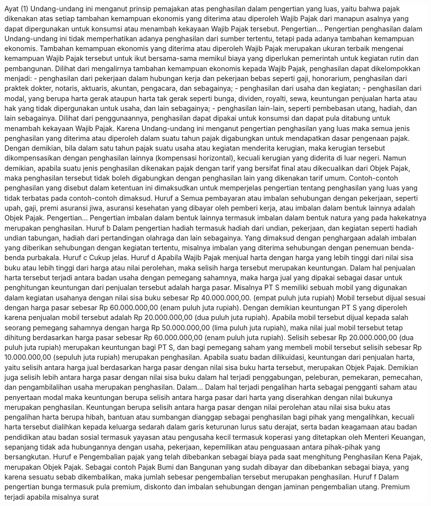 Ayat (1) Undang-undang ini menganut prinsip pemajakan atas penghasilan dalam pengertian yang luas, yaitu bahwa pajak dikenakan atas setiap tambahan kemampuan ekonomis yang diterima atau diperoleh Wajib Pajak dari manapun asalnya yang dapat dipergunakan untuk konsumsi atau menambah kekayaan Wajib Pajak tersebut. Pengertian... Pengertian penghasilan dalam Undang-undang ini tidak memperhatikan adanya penghasilan dari sumber tertentu, tetapi pada adanya tambahan kemampuan ekonomis. Tambahan kemampuan ekonomis yang diterima atau diperoleh Wajib Pajak merupakan ukuran terbaik mengenai kemampuan Wajib Pajak tersebut untuk ikut bersama-sama memikul biaya yang diperlukan pemerintah untuk kegiatan rutin dan pembangunan. Dilihat dari mengalirnya tambahan kemampuan ekonomis kepada Wajib Pajak, penghasilan dapat dikelompokkan menjadi: - penghasilan dari pekerjaan dalam hubungan kerja dan pekerjaan bebas seperti gaji, honorarium, penghasilan dari praktek dokter, notaris, aktuaris, akuntan, pengacara, dan sebagainya; - penghasilan dari usaha dan kegiatan; - penghasilan dari modal, yang berupa harta gerak ataupun harta tak gerak seperti bunga, dividen, royalti, sewa, keuntungan penjualan harta atau hak yang tidak dipergunakan untuk usaha, dan lain sebagainya; - penghasilan lain-lain, seperti pembebasan utang, hadiah, dan lain sebagainya. Dilihat dari penggunaannya, penghasilan dapat dipakai untuk konsumsi dan dapat pula ditabung untuk menambah kekayaan Wajib Pajak. Karena Undang-undang ini menganut pengertian penghasilan yang luas maka semua jenis penghasilan yang diterima atau diperoleh dalam suatu tahun pajak digabungkan untuk mendapatkan dasar pengenaan pajak. Dengan demikian, bila dalam satu tahun pajak suatu usaha atau kegiatan menderita kerugian, maka kerugian tersebut dikompensasikan dengan penghasilan lainnya (kompensasi horizontal), kecuali kerugian yang diderita di luar negeri. Namun demikian, apabila suatu jenis penghasilan dikenakan pajak dengan tarif yang bersifat final atau dikecualikan dari Objek Pajak, maka penghasilan tersebut tidak boleh digabungkan dengan penghasilan lain yang dikenakan tarif umum. Contoh-contoh penghasilan yang disebut dalam ketentuan ini dimaksudkan untuk memperjelas pengertian tentang penghasilan yang luas yang tidak terbatas pada contoh-contoh dimaksud. Huruf a Semua pembayaran atau imbalan sehubungan dengan pekerjaan, seperti upah, gaji, premi asuransi jiwa, asuransi kesehatan yang dibayar oleh pemberi kerja, atau imbalan dalam bentuk lainnya adalah Objek Pajak. Pengertian... Pengertian imbalan dalam bentuk lainnya termasuk imbalan dalam bentuk natura yang pada hakekatnya merupakan penghasilan. Huruf b Dalam pengertian hadiah termasuk hadiah dari undian, pekerjaan, dan kegiatan seperti hadiah undian tabungan, hadiah dari pertandingan olahraga dan lain sebagainya. Yang dimaksud dengan penghargaan adalah imbalan yang diberikan sehubungan dengan kegiatan tertentu, misalnya imbalan yang diterima sehubungan dengan penemuan benda-benda purbakala. Huruf c Cukup jelas. Huruf d Apabila Wajib Pajak menjual harta dengan harga yang lebih tinggi dari nilai sisa buku atau lebih tinggi dari harga atau nilai perolehan, maka selisih harga tersebut merupakan keuntungan. Dalam hal penjualan harta tersebut terjadi antara badan usaha dengan pemegang sahamnya, maka harga jual yang dipakai sebagai dasar untuk penghitungan keuntungan dari penjualan tersebut adalah harga pasar. Misalnya PT S memiliki sebuah mobil yang digunakan dalam kegiatan usahanya dengan nilai sisa buku sebesar Rp 40.000.000,00. (empat puluh juta rupiah) Mobil tersebut dijual sesuai dengan harga pasar sebesar Rp 60.000.000,00 (enam puluh juta rupiah). Dengan demikian keuntungan PT S yang diperoleh karena penjualan mobil tersebut adalah Rp 20.000.000,00 (dua puluh juta rupiah). Apabila mobil tersebut dijual kepada salah seorang pemegang sahamnya dengan harga Rp 50.000.000,00 (lima puluh juta rupiah), maka nilai jual mobil tersebut tetap dihitung berdasarkan harga pasar sebesar Rp 60.000.000,00 (enam puluh juta rupiah). Selisih sebesar Rp 20.000.000,00 (dua puluh juta rupiah) merupakan keuntungan bagi PT S, dan bagi pemegang saham yang membeli mobil tersebut selisih sebesar Rp 10.000.000,00 (sepuluh juta rupiah) merupakan penghasilan. Apabila suatu badan dilikuidasi, keuntungan dari penjualan harta, yaitu selisih antara harga jual berdasarkan harga pasar dengan nilai sisa buku harta tersebut, merupakan Objek Pajak. Demikian juga selisih lebih antara harga pasar dengan nilai sisa buku dalam hal terjadi penggabungan, peleburan, pemekaran, pemecahan, dan pengambilalihan usaha merupakan penghasilan. Dalam... Dalam hal terjadi pengalihan harta sebagai pengganti saham atau penyertaan modal maka keuntungan berupa selisih antara harga pasar dari harta yang diserahkan dengan nilai bukunya merupakan penghasilan. Keuntungan berupa selisih antara harga pasar dengan nilai perolehan atau nilai sisa buku atas pengalihan harta berupa hibah, bantuan atau sumbangan dianggap sebagai penghasilan bagi pihak yang mengalihkan, kecuali harta tersebut dialihkan kepada keluarga sedarah dalam garis keturunan lurus satu derajat, serta badan keagamaan atau badan pendidikan atau badan sosial termasuk yayasan atau pengusaha kecil termasuk koperasi yang ditetapkan oleh Menteri Keuangan, sepanjang tidak ada hubungannya dengan usaha, pekerjaan, kepemilikan atau penguasaan antara pihak-pihak yang bersangkutan. Huruf e Pengembalian pajak yang telah dibebankan sebagai biaya pada saat menghitung Penghasilan Kena Pajak, merupakan Objek Pajak. Sebagai contoh Pajak Bumi dan Bangunan yang sudah dibayar dan dibebankan sebagai biaya, yang karena sesuatu sebab dikembalikan, maka jumlah sebesar pengembalian tersebut merupakan penghasilan. Huruf f Dalam pengertian bunga termasuk pula premium, diskonto dan imbalan sehubungan dengan jaminan pengembalian utang. Premium terjadi apabila misalnya surat